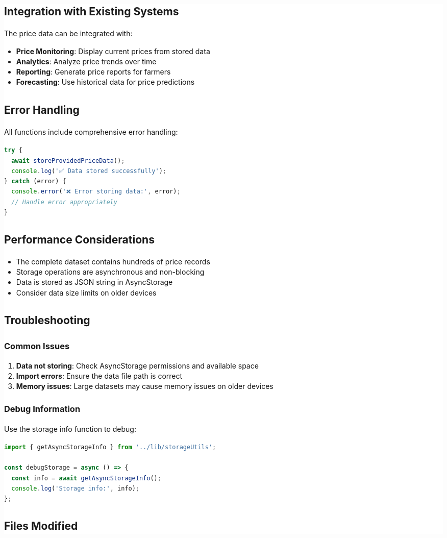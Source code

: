 ## Integration with Existing Systems

The price data can be integrated with:

- **Price Monitoring**: Display current prices from stored data
- **Analytics**: Analyze price trends over time
- **Reporting**: Generate price reports for farmers
- **Forecasting**: Use historical data for price predictions

## Error Handling

All functions include comprehensive error handling:

```typescript
try {
  await storeProvidedPriceData();
  console.log('✅ Data stored successfully');
} catch (error) {
  console.error('❌ Error storing data:', error);
  // Handle error appropriately
}
```

## Performance Considerations

- The complete dataset contains hundreds of price records
- Storage operations are asynchronous and non-blocking
- Data is stored as JSON string in AsyncStorage
- Consider data size limits on older devices

## Troubleshooting

### Common Issues

1. **Data not storing**: Check AsyncStorage permissions and available space
2. **Import errors**: Ensure the data file path is correct
3. **Memory issues**: Large datasets may cause memory issues on older devices

### Debug Information

Use the storage info function to debug:

```typescript
import { getAsyncStorageInfo } from '../lib/storageUtils';

const debugStorage = async () => {
  const info = await getAsyncStorageInfo();
  console.log('Storage info:', info);
};
```

## Files Modified

